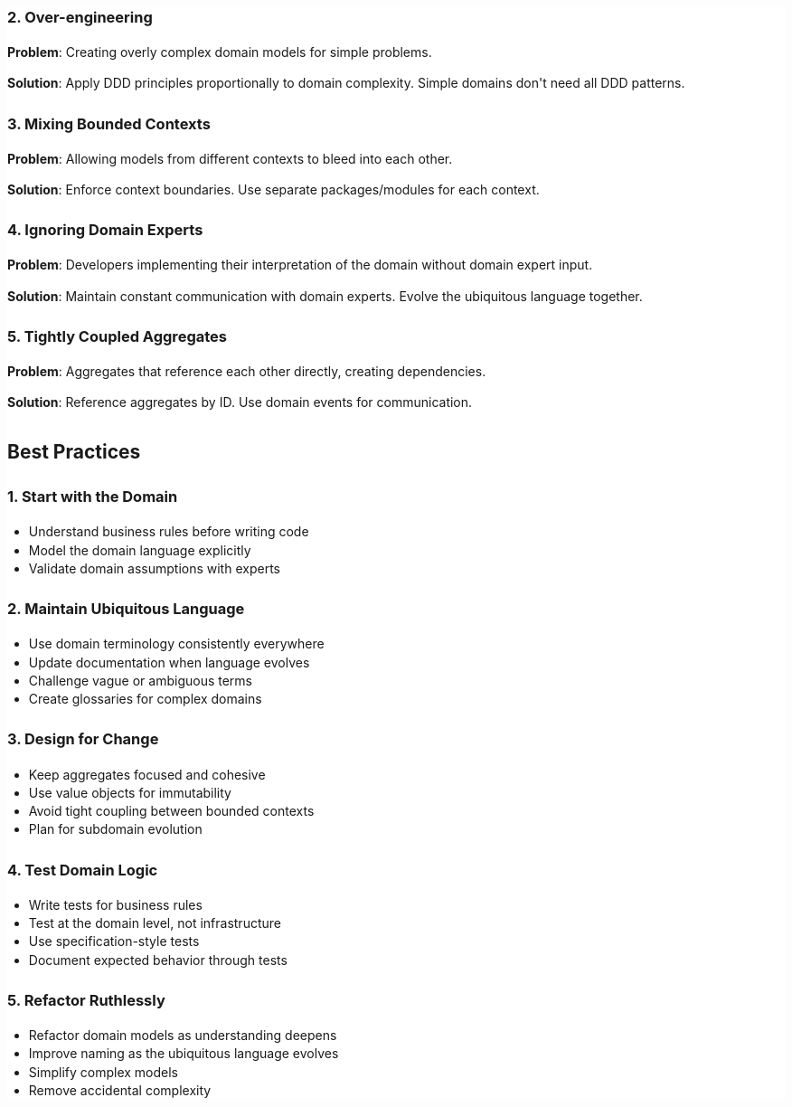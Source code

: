 ### 2. Over-engineering
**Problem**: Creating overly complex domain models for simple problems.

**Solution**: Apply DDD principles proportionally to domain complexity. Simple domains don't need all DDD patterns.

### 3. Mixing Bounded Contexts
**Problem**: Allowing models from different contexts to bleed into each other.

**Solution**: Enforce context boundaries. Use separate packages/modules for each context.

### 4. Ignoring Domain Experts
**Problem**: Developers implementing their interpretation of the domain without domain expert input.

**Solution**: Maintain constant communication with domain experts. Evolve the ubiquitous language together.

### 5. Tightly Coupled Aggregates
**Problem**: Aggregates that reference each other directly, creating dependencies.

**Solution**: Reference aggregates by ID. Use domain events for communication.

## Best Practices

### 1. Start with the Domain
- Understand business rules before writing code
- Model the domain language explicitly
- Validate domain assumptions with experts

### 2. Maintain Ubiquitous Language
- Use domain terminology consistently everywhere
- Update documentation when language evolves
- Challenge vague or ambiguous terms
- Create glossaries for complex domains

### 3. Design for Change
- Keep aggregates focused and cohesive
- Use value objects for immutability
- Avoid tight coupling between bounded contexts
- Plan for subdomain evolution

### 4. Test Domain Logic
- Write tests for business rules
- Test at the domain level, not infrastructure
- Use specification-style tests
- Document expected behavior through tests

### 5. Refactor Ruthlessly
- Refactor domain models as understanding deepens
- Improve naming as the ubiquitous language evolves
- Simplify complex models
- Remove accidental complexity
